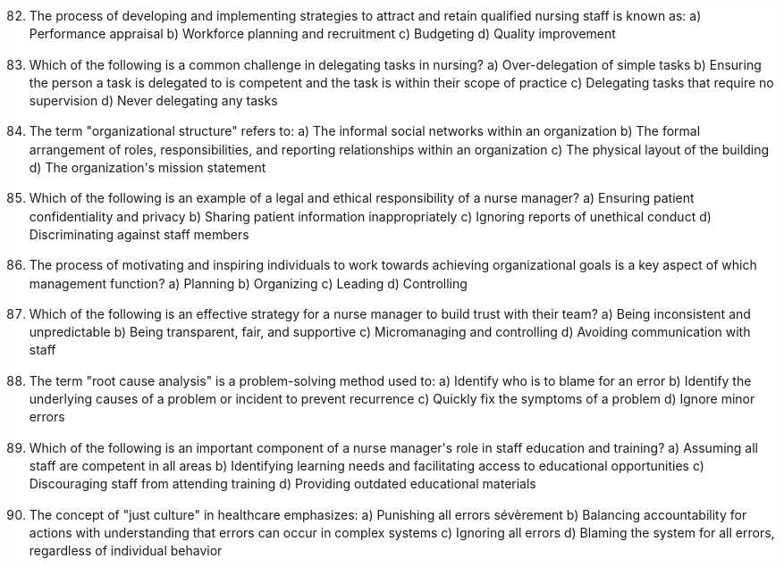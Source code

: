 82. The process of developing and implementing strategies to attract and retain qualified nursing staff is known as:
    a) Performance appraisal
    b) Workforce planning and recruitment
    c) Budgeting
    d) Quality improvement

83. Which of the following is a common challenge in delegating tasks in nursing?
    a) Over-delegation of simple tasks
    b) Ensuring the person a task is delegated to is competent and the task is within their scope of practice
    c) Delegating tasks that require no supervision
    d) Never delegating any tasks

84. The term "organizational structure" refers to:
    a) The informal social networks within an organization
    b) The formal arrangement of roles, responsibilities, and reporting relationships within an organization
    c) The physical layout of the building
    d) The organization's mission statement

85. Which of the following is an example of a legal and ethical responsibility of a nurse manager?
    a) Ensuring patient confidentiality and privacy
    b) Sharing patient information inappropriately
    c) Ignoring reports of unethical conduct
    d) Discriminating against staff members

86. The process of motivating and inspiring individuals to work towards achieving organizational goals is a key aspect of which management function?
    a) Planning
    b) Organizing
    c) Leading
    d) Controlling

87. Which of the following is an effective strategy for a nurse manager to build trust with their team?
    a) Being inconsistent and unpredictable
    b) Being transparent, fair, and supportive
    c) Micromanaging and controlling
    d) Avoiding communication with staff

88. The term "root cause analysis" is a problem-solving method used to:
    a) Identify who is to blame for an error
    b) Identify the underlying causes of a problem or incident to prevent recurrence
    c) Quickly fix the symptoms of a problem
    d) Ignore minor errors

89. Which of the following is an important component of a nurse manager's role in staff education and training?
    a) Assuming all staff are competent in all areas
    b) Identifying learning needs and facilitating access to educational opportunities
    c) Discouraging staff from attending training
    d) Providing outdated educational materials

90. The concept of "just culture" in healthcare emphasizes:
    a) Punishing all errors sévèrement
    b) Balancing accountability for actions with understanding that errors can occur in complex systems
    c) Ignoring all errors
    d) Blaming the system for all errors, regardless of individual behavior
